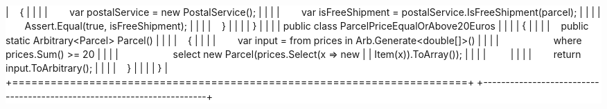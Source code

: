 |    {                                                                  |
|                                                                       |
|        var postalService = new PostalService();                       |
|                                                                       |
|        var isFreeShipment = postalService.IsFreeShipment(parcel);     |
|                                                                       |
|        Assert.Equal(true, isFreeShipment);                            |
|                                                                       |
|    }                                                                  |
|                                                                       |
| }                                                                     |
|                                                                       |
| public class ParcelPriceEqualOrAbove20Euros                           |
|                                                                       |
| {                                                                     |
|                                                                       |
|    public static Arbitrary\<Parcel\> Parcel()                         |
|                                                                       |
|    {                                                                  |
|                                                                       |
|        var input = from prices in Arb.Generate\<double\[\]\>()        |
|                                                                       |
|                    where prices.Sum() \>= 20                          |
|                                                                       |
|                    select new Parcel(prices.Select(x =\> new          |
| Item(x)).ToArray());                                                  |
|                                                                       |
|                                                                       |
|                                                                       |
|        return input.ToArbitrary();                                    |
|                                                                       |
|    }                                                                  |
|                                                                       |
| }                                                                     |
+=======================================================================+
+-----------------------------------------------------------------------+


[^1]: ^Black\ Box\ Thinking:\ Matthew\ Syed.\ [ISBN13]{.mark}\ 9781473613775^
[^2]: [[https://hypothesis.works/articles/what-is-property-based-testing/]{.underline}](https://hypothesis.works/articles/what-is-property-based-testing/)
[^3]: [[http://www.cse.chalmers.se/\~rjmh/QuickCheck/]{.underline}](http://www.cse.chalmers.se/~rjmh/QuickCheck/) -
[^4]: [[https://fscheck.github.io/FsCheck/]{.underline}](https://fscheck.github.io/FsCheck/) -
